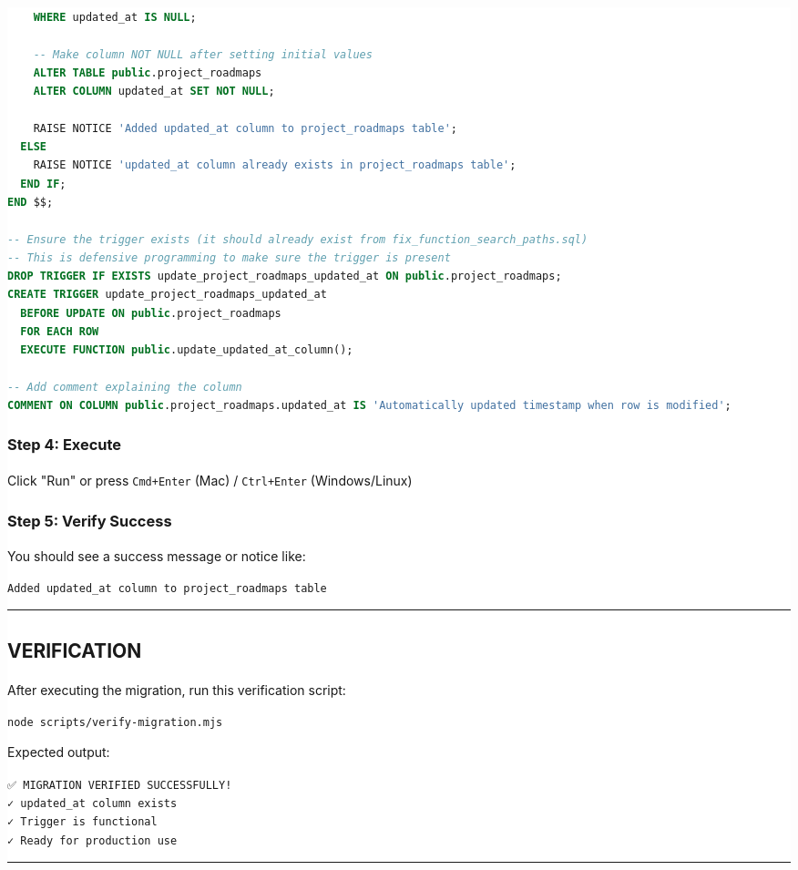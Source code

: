 ```sql
    WHERE updated_at IS NULL;

    -- Make column NOT NULL after setting initial values
    ALTER TABLE public.project_roadmaps
    ALTER COLUMN updated_at SET NOT NULL;

    RAISE NOTICE 'Added updated_at column to project_roadmaps table';
  ELSE
    RAISE NOTICE 'updated_at column already exists in project_roadmaps table';
  END IF;
END $$;

-- Ensure the trigger exists (it should already exist from fix_function_search_paths.sql)
-- This is defensive programming to make sure the trigger is present
DROP TRIGGER IF EXISTS update_project_roadmaps_updated_at ON public.project_roadmaps;
CREATE TRIGGER update_project_roadmaps_updated_at
  BEFORE UPDATE ON public.project_roadmaps
  FOR EACH ROW
  EXECUTE FUNCTION public.update_updated_at_column();

-- Add comment explaining the column
COMMENT ON COLUMN public.project_roadmaps.updated_at IS 'Automatically updated timestamp when row is modified';
```

### Step 4: Execute
Click "Run" or press `Cmd+Enter` (Mac) / `Ctrl+Enter` (Windows/Linux)

### Step 5: Verify Success
You should see a success message or notice like:
```
Added updated_at column to project_roadmaps table
```

---

## VERIFICATION

After executing the migration, run this verification script:

```bash
node scripts/verify-migration.mjs
```

Expected output:
```
✅ MIGRATION VERIFIED SUCCESSFULLY!
✓ updated_at column exists
✓ Trigger is functional
✓ Ready for production use
```

---
